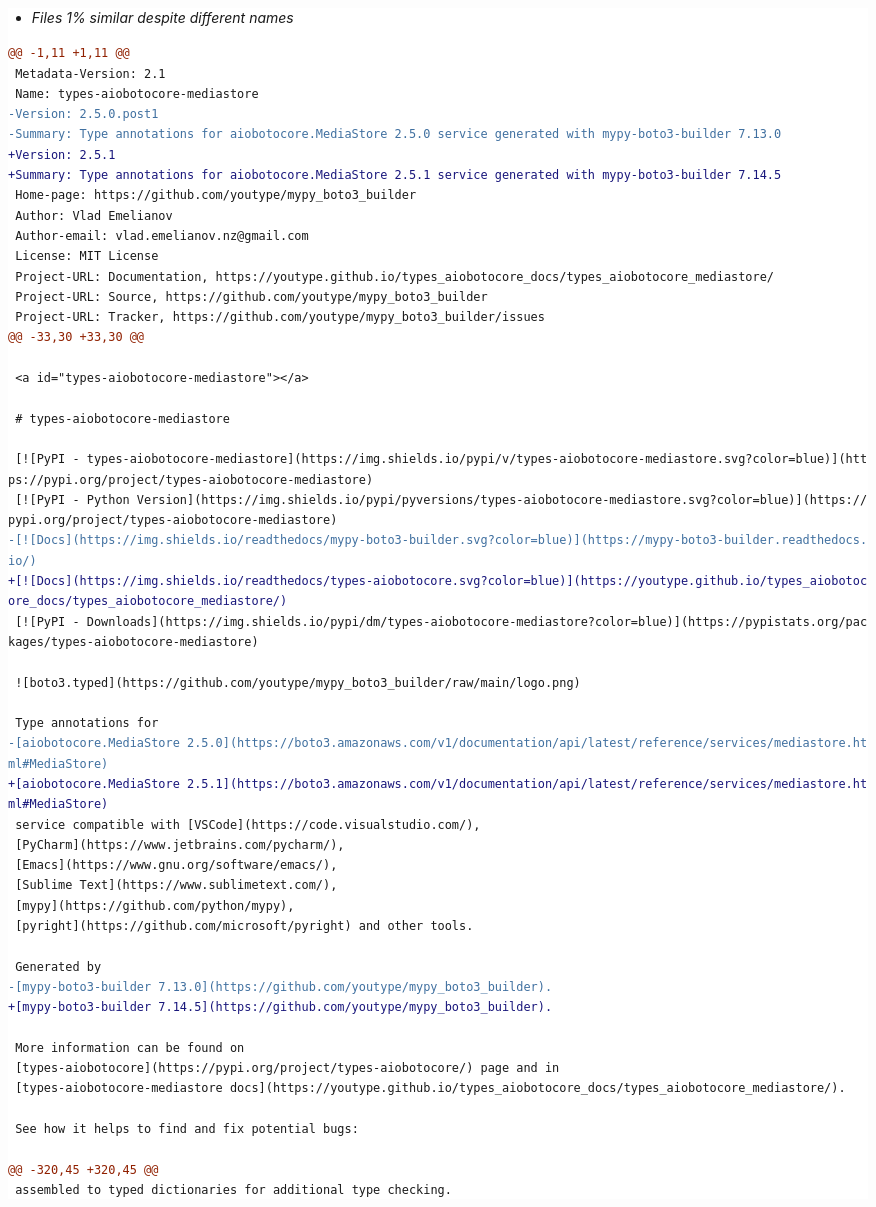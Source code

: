  * *Files 1% similar despite different names*

```diff
@@ -1,11 +1,11 @@
 Metadata-Version: 2.1
 Name: types-aiobotocore-mediastore
-Version: 2.5.0.post1
-Summary: Type annotations for aiobotocore.MediaStore 2.5.0 service generated with mypy-boto3-builder 7.13.0
+Version: 2.5.1
+Summary: Type annotations for aiobotocore.MediaStore 2.5.1 service generated with mypy-boto3-builder 7.14.5
 Home-page: https://github.com/youtype/mypy_boto3_builder
 Author: Vlad Emelianov
 Author-email: vlad.emelianov.nz@gmail.com
 License: MIT License
 Project-URL: Documentation, https://youtype.github.io/types_aiobotocore_docs/types_aiobotocore_mediastore/
 Project-URL: Source, https://github.com/youtype/mypy_boto3_builder
 Project-URL: Tracker, https://github.com/youtype/mypy_boto3_builder/issues
@@ -33,30 +33,30 @@
 
 <a id="types-aiobotocore-mediastore"></a>
 
 # types-aiobotocore-mediastore
 
 [![PyPI - types-aiobotocore-mediastore](https://img.shields.io/pypi/v/types-aiobotocore-mediastore.svg?color=blue)](https://pypi.org/project/types-aiobotocore-mediastore)
 [![PyPI - Python Version](https://img.shields.io/pypi/pyversions/types-aiobotocore-mediastore.svg?color=blue)](https://pypi.org/project/types-aiobotocore-mediastore)
-[![Docs](https://img.shields.io/readthedocs/mypy-boto3-builder.svg?color=blue)](https://mypy-boto3-builder.readthedocs.io/)
+[![Docs](https://img.shields.io/readthedocs/types-aiobotocore.svg?color=blue)](https://youtype.github.io/types_aiobotocore_docs/types_aiobotocore_mediastore/)
 [![PyPI - Downloads](https://img.shields.io/pypi/dm/types-aiobotocore-mediastore?color=blue)](https://pypistats.org/packages/types-aiobotocore-mediastore)
 
 ![boto3.typed](https://github.com/youtype/mypy_boto3_builder/raw/main/logo.png)
 
 Type annotations for
-[aiobotocore.MediaStore 2.5.0](https://boto3.amazonaws.com/v1/documentation/api/latest/reference/services/mediastore.html#MediaStore)
+[aiobotocore.MediaStore 2.5.1](https://boto3.amazonaws.com/v1/documentation/api/latest/reference/services/mediastore.html#MediaStore)
 service compatible with [VSCode](https://code.visualstudio.com/),
 [PyCharm](https://www.jetbrains.com/pycharm/),
 [Emacs](https://www.gnu.org/software/emacs/),
 [Sublime Text](https://www.sublimetext.com/),
 [mypy](https://github.com/python/mypy),
 [pyright](https://github.com/microsoft/pyright) and other tools.
 
 Generated by
-[mypy-boto3-builder 7.13.0](https://github.com/youtype/mypy_boto3_builder).
+[mypy-boto3-builder 7.14.5](https://github.com/youtype/mypy_boto3_builder).
 
 More information can be found on
 [types-aiobotocore](https://pypi.org/project/types-aiobotocore/) page and in
 [types-aiobotocore-mediastore docs](https://youtype.github.io/types_aiobotocore_docs/types_aiobotocore_mediastore/).
 
 See how it helps to find and fix potential bugs:
 
@@ -320,45 +320,45 @@
 assembled to typed dictionaries for additional type checking.
```